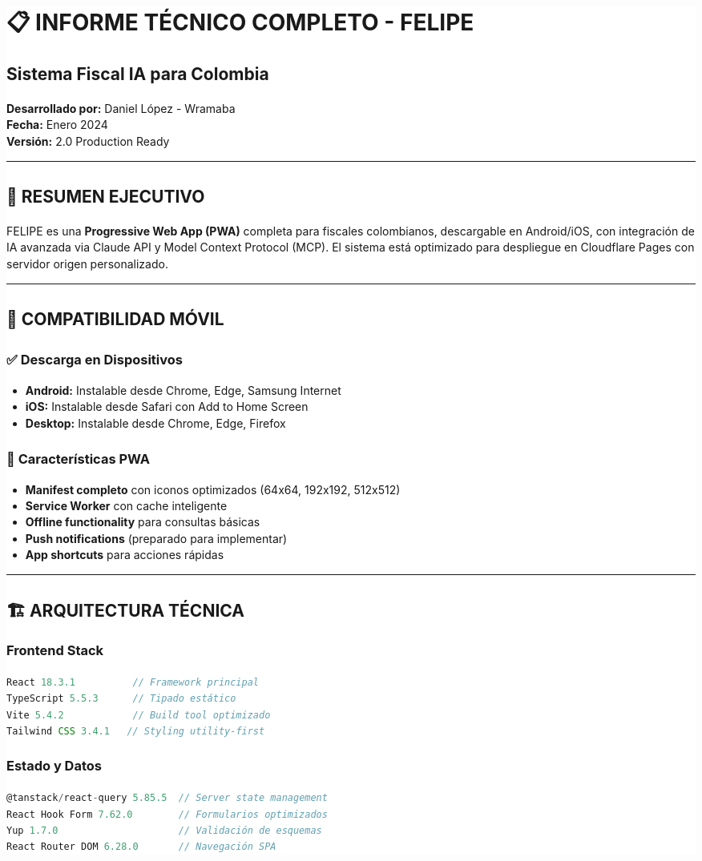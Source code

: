 # 📋 INFORME TÉCNICO COMPLETO - FELIPE
## Sistema Fiscal IA para Colombia

**Desarrollado por:** Daniel López - Wramaba  
**Fecha:** Enero 2024  
**Versión:** 2.0 Production Ready

---

## 🎯 RESUMEN EJECUTIVO

FELIPE es una **Progressive Web App (PWA)** completa para fiscales colombianos, descargable en Android/iOS, con integración de IA avanzada via Claude API y Model Context Protocol (MCP). El sistema está optimizado para despliegue en Cloudflare Pages con servidor origen personalizado.

---

## 📱 COMPATIBILIDAD MÓVIL

### ✅ **Descarga en Dispositivos**
- **Android:** Instalable desde Chrome, Edge, Samsung Internet
- **iOS:** Instalable desde Safari con Add to Home Screen
- **Desktop:** Instalable desde Chrome, Edge, Firefox

### 🔧 **Características PWA**
- **Manifest completo** con iconos optimizados (64x64, 192x192, 512x512)
- **Service Worker** con cache inteligente
- **Offline functionality** para consultas básicas
- **Push notifications** (preparado para implementar)
- **App shortcuts** para acciones rápidas

---

## 🏗️ ARQUITECTURA TÉCNICA

### **Frontend Stack**
```typescript
React 18.3.1          // Framework principal
TypeScript 5.5.3      // Tipado estático
Vite 5.4.2            // Build tool optimizado
Tailwind CSS 3.4.1   // Styling utility-first
```

### **Estado y Datos**
```typescript
@tanstack/react-query 5.85.5  // Server state management
React Hook Form 7.62.0        // Formularios optimizados
Yup 1.7.0                     // Validación de esquemas
React Router DOM 6.28.0       // Navegación SPA
```
